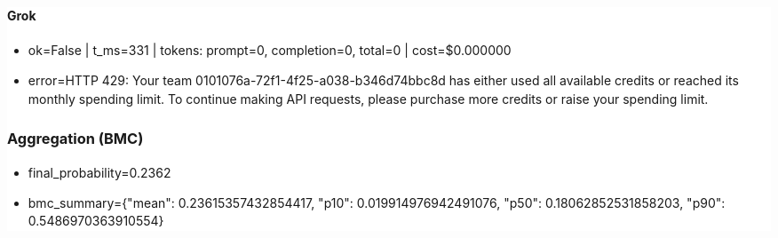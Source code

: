 #### Grok

- ok=False | t_ms=331 | tokens: prompt=0, completion=0, total=0 | cost=$0.000000

- error=HTTP 429: Your team 0101076a-72f1-4f25-a038-b346d74bbc8d has either used all available credits or reached its monthly spending limit. To continue making API requests, please purchase more credits or raise your spending limit.

### Aggregation (BMC)

- final_probability=0.2362

- bmc_summary={"mean": 0.23615357432854417, "p10": 0.019914976942491076, "p50": 0.18062852531858203, "p90": 0.5486970363910554}